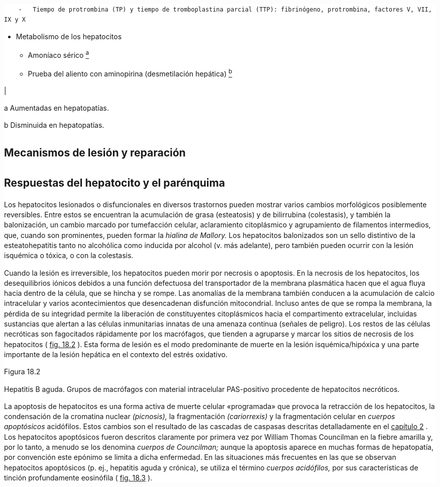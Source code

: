         -   Tiempo de protrombina (TP) y tiempo de tromboplastina parcial (TTP): fibrinógeno, protrombina, factores V, VII, IX y X
            
-   Metabolismo de los hepatocitos
    
    -   Amoníaco sérico [<sup>a</sup>](https://www.clinicalkey.com/student/content/book/3-s2.0-B9788491139119000181#tbl1fn1)
        
    -   Prueba del aliento con aminopirina (desmetilación hepática) [<sup>b</sup>](https://www.clinicalkey.com/student/content/book/3-s2.0-B9788491139119000181#tbl1fn2)
        

 |

a Aumentadas en hepatopatías.

b Disminuida en hepatopatías.

## Mecanismos de lesión y reparación

## Respuestas del hepatocito y el parénquima

Los hepatocitos lesionados o disfuncionales en diversos trastornos pueden mostrar varios cambios morfológicos posiblemente reversibles. Entre estos se encuentran la acumulación de grasa (esteatosis) y de bilirrubina (colestasis), y también la balonización, un cambio marcado por tumefacción celular, aclaramiento citoplásmico y agrupamiento de filamentos intermedios, que, cuando son prominentes, pueden formar la _hialina de Mallory._ Los hepatocitos balonizados son un sello distintivo de la esteatohepatitis tanto no alcohólica como inducida por alcohol (v. más adelante), pero también pueden ocurrir con la lesión isquémica o tóxica, o con la colestasis.

Cuando la lesión es irreversible, los hepatocitos pueden morir por necrosis o apoptosis. En la necrosis de los hepatocitos, los desequilibrios iónicos debidos a una función defectuosa del transportador de la membrana plasmática hacen que el agua fluya hacia dentro de la célula, que se hincha y se rompe. Las anomalías de la membrana también conducen a la acumulación de calcio intracelular y varios acontecimientos que desencadenan disfunción mitocondrial. Incluso antes de que se rompa la membrana, la pérdida de su integridad permite la liberación de constituyentes citoplásmicos hacia el compartimento extracelular, incluidas sustancias que alertan a las células inmunitarias innatas de una amenaza continua (señales de peligro). Los restos de las células necróticas son fagocitados rápidamente por los macrófagos, que tienden a agruparse y marcar los sitios de necrosis de los hepatocitos ( [fig. 18.2](https://www.clinicalkey.com/student/content/book/3-s2.0-B9788491139119000181#f0015) ). Esta forma de lesión es el modo predominante de muerte en la lesión isquémica/hipóxica y una parte importante de la lesión hepática en el contexto del estrés oxidativo.

Figura 18.2

Hepatitis B aguda. Grupos de macrófagos con material intracelular PAS-positivo procedente de hepatocitos necróticos.

La apoptosis de hepatocitos es una forma activa de muerte celular «programada» que provoca la retracción de los hepatocitos, la condensación de la cromatina nuclear _(picnosis),_ la fragmentación _(cariorrexis)_ y la fragmentación celular en _cuerpos apoptósicos_ acidófilos. Estos cambios son el resultado de las cascadas de caspasas descritas detalladamente en el [capítulo 2](https://www.clinicalkey.com/student/content/book/3-s2.0-B9788491139119000028#c0010) . Los hepatocitos apoptósicos fueron descritos claramente por primera vez por William Thomas Councilman en la fiebre amarilla y, por lo tanto, a menudo se los denomina _cuerpos de Councilman;_ aunque la apoptosis aparece en muchas formas de hepatopatía, por convención este epónimo se limita a dicha enfermedad. En las situaciones más frecuentes en las que se observan hepatocitos apoptósicos (p. ej., hepatitis aguda y crónica), se utiliza el término _cuerpos acidófilos,_ por sus características de tinción profundamente eosinófila ( [fig. 18.3](https://www.clinicalkey.com/student/content/book/3-s2.0-B9788491139119000181#f0020) ).
